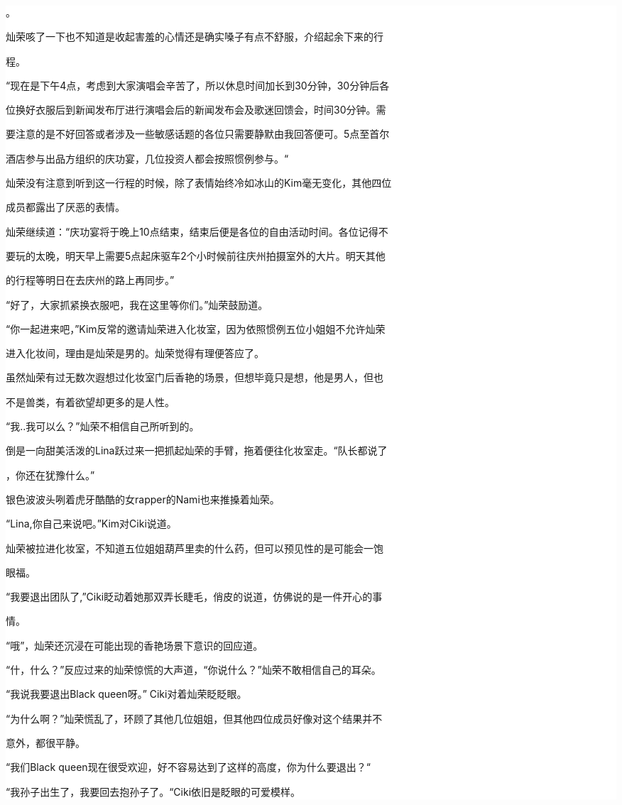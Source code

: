 。

灿荣咳了一下也不知道是收起害羞的心情还是确实嗓子有点不舒服，介绍起余下来的行

程。

“现在是下午4点，考虑到大家演唱会辛苦了，所以休息时间加长到30分钟，30分钟后各

位换好衣服后到新闻发布厅进行演唱会后的新闻发布会及歌迷回馈会，时间30分钟。需

要注意的是不好回答或者涉及一些敏感话题的各位只需要静默由我回答便可。5点至首尔

酒店参与出品方组织的庆功宴，几位投资人都会按照惯例参与。“

灿荣没有注意到听到这一行程的时候，除了表情始终冷如冰山的Kim毫无变化，其他四位

成员都露出了厌恶的表情。

灿荣继续道：“庆功宴将于晚上10点结束，结束后便是各位的自由活动时间。各位记得不

要玩的太晚，明天早上需要5点起床驱车2个小时候前往庆州拍摄室外的大片。明天其他

的行程等明日在去庆州的路上再同步。”

“好了，大家抓紧换衣服吧，我在这里等你们。”灿荣鼓励道。

“你一起进来吧，”Kim反常的邀请灿荣进入化妆室，因为依照惯例五位小姐姐不允许灿荣

进入化妆间，理由是灿荣是男的。灿荣觉得有理便答应了。

虽然灿荣有过无数次遐想过化妆室门后香艳的场景，但想毕竟只是想，他是男人，但也

不是兽类，有着欲望却更多的是人性。

“我..我可以么？”灿荣不相信自己所听到的。

倒是一向甜美活泼的Lina跃过来一把抓起灿荣的手臂，拖着便往化妆室走。“队长都说了

，你还在犹豫什么。”

银色波波头咧着虎牙酷酷的女rapper的Nami也来推搡着灿荣。

“Lina,你自己来说吧。”Kim对Ciki说道。

灿荣被拉进化妆室，不知道五位姐姐葫芦里卖的什么药，但可以预见性的是可能会一饱

眼福。

“我要退出团队了,”Ciki眨动着她那双弄长睫毛，俏皮的说道，仿佛说的是一件开心的事

情。

“哦”，灿荣还沉浸在可能出现的香艳场景下意识的回应道。

“什，什么？”反应过来的灿荣惊慌的大声道，“你说什么？”灿荣不敢相信自己的耳朵。

“我说我要退出Black queen呀。” Ciki对着灿荣眨眨眼。

“为什么啊？”灿荣慌乱了，环顾了其他几位姐姐，但其他四位成员好像对这个结果并不

意外，都很平静。

“我们Black queen现在很受欢迎，好不容易达到了这样的高度，你为什么要退出？“

“我孙子出生了，我要回去抱孙子了。“Ciki依旧是眨眼的可爱模样。

